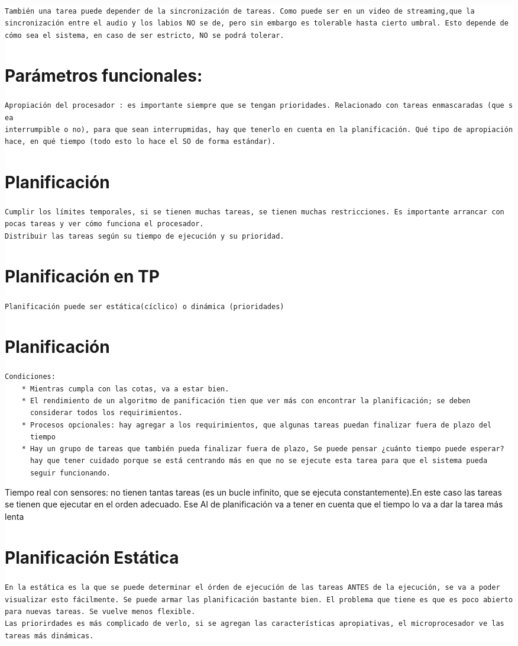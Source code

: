 	También una tarea puede depender de la sincronización de tareas. Como puede ser en un video de streaming,que la
	sincronización entre el audio y los labios NO se de, pero sin embargo es tolerable hasta cierto umbral. Esto depende de
	cómo sea el sistema, en caso de ser estricto, NO se podrá tolerar.


# Parámetros funcionales:
	Apropiación del procesador : es importante siempre que se tengan prioridades. Relacionado con tareas enmascaradas (que sea
	interrumpible o no), para que sean interrupmidas, hay que tenerlo en cuenta en la planificación. Qué tipo de apropiación
	hace, en qué tiempo (todo esto lo hace el SO de forma estándar).

# Planificación
	Cumplir los límites temporales, si se tienen muchas tareas, se tienen muchas restricciones. Es importante arrancar con
	pocas tareas y ver cómo funciona el procesador.
	Distribuir las tareas según su tiempo de ejecución y su prioridad.

# Planificación en TP
	Planificación puede ser estática(cíclico) o dinámica (prioridades)

# Planificación
	Condiciones:
		* Mientras cumpla con las cotas, va a estar bien.
		* El rendimiento de un algoritmo de panificación tien que ver más con encontrar la planificación; se deben
		  considerar todos los requirimientos.
		* Procesos opcionales: hay agregar a los requirimientos, que algunas tareas puedan finalizar fuera de plazo del
		  tiempo
		* Hay un grupo de tareas que también pueda finalizar fuera de plazo, Se puede pensar ¿cuánto tiempo puede esperar?
		  hay que tener cuidado porque se está centrando más en que no se ejecute esta tarea para que el sistema pueda
		  seguir funcionando.

Tiempo real con sensores: no tienen tantas tareas (es un bucle infinito, que se ejecuta constantemente).En este caso las tareas se
tienen que ejecutar en el orden adecuado. Ese Al de planificación va a tener en cuenta que el tiempo lo va a dar la tarea más
lenta

# Planificación Estática

	En la estática es la que se puede determinar el órden de ejecución de las tareas ANTES de la ejecución, se va a poder
	visualizar esto fácilmente. Se puede armar las planificación bastante bien. El problema que tiene es que es poco abierto
	para nuevas tareas. Se vuelve menos flexible.
	Las priorirdades es más complicado de verlo, si se agregan las características apropiativas, el microprocesador ve las
	tareas más dinámicas.
